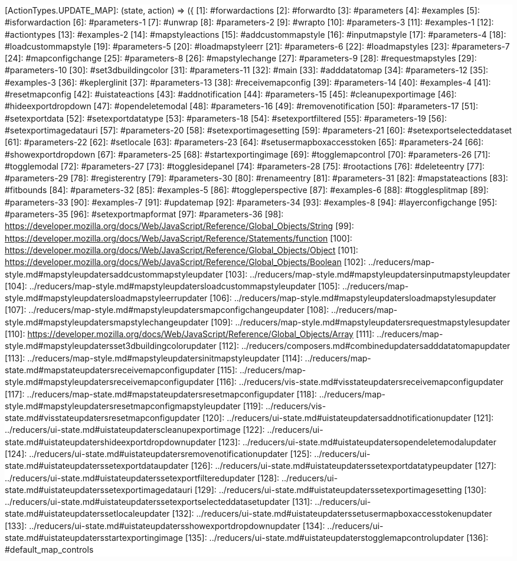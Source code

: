[137]: ../reducers/ui-state.md#uistateupdaterstogglemodalupdater

[138]: ../constants/default-settings.md#data_table_id

[139]: ../constants/default-settings.md#delete_data_id

[140]: ../constants/default-settings.md#add_data_id

[141]: ../constants/default-settings.md#export_image_id

[142]: ../constants/default-settings.md#export_data_id

[143]: ../constants/default-settings.md#add_map_style_id

[144]: ../reducers/ui-state.md#uistateupdaterstogglesidepanelupdater

[145]: ../reducers/map-state.md#mapstateupdatersfitboundsupdater

[146]: https://developer.mozilla.org/docs/Web/JavaScript/Reference/Global_Objects/Number

[147]: ../reducers/map-state.md#mapstateupdaterstoggleperspectiveupdater

[148]: ../reducers/map-state.md#mapstateupdaterstogglesplitmapupdater

[149]: ../reducers/ui-state.md#uistateupdaterstogglesplitmapupdater

[150]: ../reducers/vis-state.md#visstateupdaterstogglesplitmapupdater

[151]: ../reducers/map-state.md#mapstateupdatersupdatemapupdater

[152]: ../reducers/ui-state.md#uistateupdaterssetexportmapformatupdater


  [ActionTypes.UPDATE_MAP]: (state, action) => ({
[1]: #forwardactions
[2]: #forwardto
[3]: #parameters
[4]: #examples
[5]: #isforwardaction
[6]: #parameters-1
[7]: #unwrap
[8]: #parameters-2
[9]: #wrapto
[10]: #parameters-3
[11]: #examples-1
[12]: #actiontypes
[13]: #examples-2
[14]: #mapstyleactions
[15]: #addcustommapstyle
[16]: #inputmapstyle
[17]: #parameters-4
[18]: #loadcustommapstyle
[19]: #parameters-5
[20]: #loadmapstyleerr
[21]: #parameters-6
[22]: #loadmapstyles
[23]: #parameters-7
[24]: #mapconfigchange
[25]: #parameters-8
[26]: #mapstylechange
[27]: #parameters-9
[28]: #requestmapstyles
[29]: #parameters-10
[30]: #set3dbuildingcolor
[31]: #parameters-11
[32]: #main
[33]: #adddatatomap
[34]: #parameters-12
[35]: #examples-3
[36]: #keplerglinit
[37]: #parameters-13
[38]: #receivemapconfig
[39]: #parameters-14
[40]: #examples-4
[41]: #resetmapconfig
[42]: #uistateactions
[43]: #addnotification
[44]: #parameters-15
[45]: #cleanupexportimage
[46]: #hideexportdropdown
[47]: #opendeletemodal
[48]: #parameters-16
[49]: #removenotification
[50]: #parameters-17
[51]: #setexportdata
[52]: #setexportdatatype
[53]: #parameters-18
[54]: #setexportfiltered
[55]: #parameters-19
[56]: #setexportimagedatauri
[57]: #parameters-20
[58]: #setexportimagesetting
[59]: #parameters-21
[60]: #setexportselecteddataset
[61]: #parameters-22
[62]: #setlocale
[63]: #parameters-23
[64]: #setusermapboxaccesstoken
[65]: #parameters-24
[66]: #showexportdropdown
[67]: #parameters-25
[68]: #startexportingimage
[69]: #togglemapcontrol
[70]: #parameters-26
[71]: #togglemodal
[72]: #parameters-27
[73]: #togglesidepanel
[74]: #parameters-28
[75]: #rootactions
[76]: #deleteentry
[77]: #parameters-29
[78]: #registerentry
[79]: #parameters-30
[80]: #renameentry
[81]: #parameters-31
[82]: #mapstateactions
[83]: #fitbounds
[84]: #parameters-32
[85]: #examples-5
[86]: #toggleperspective
[87]: #examples-6
[88]: #togglesplitmap
[89]: #parameters-33
[90]: #examples-7
[91]: #updatemap
[92]: #parameters-34
[93]: #examples-8
[94]: #layerconfigchange
[95]: #parameters-35
[96]: #setexportmapformat
[97]: #parameters-36
[98]: https://developer.mozilla.org/docs/Web/JavaScript/Reference/Global_Objects/String
[99]: https://developer.mozilla.org/docs/Web/JavaScript/Reference/Statements/function
[100]: https://developer.mozilla.org/docs/Web/JavaScript/Reference/Global_Objects/Object
[101]: https://developer.mozilla.org/docs/Web/JavaScript/Reference/Global_Objects/Boolean
[102]: ../reducers/map-style.md#mapstyleupdatersaddcustommapstyleupdater
[103]: ../reducers/map-style.md#mapstyleupdatersinputmapstyleupdater
[104]: ../reducers/map-style.md#mapstyleupdatersloadcustommapstyleupdater
[105]: ../reducers/map-style.md#mapstyleupdatersloadmapstyleerrupdater
[106]: ../reducers/map-style.md#mapstyleupdatersloadmapstylesupdater
[107]: ../reducers/map-style.md#mapstyleupdatersmapconfigchangeupdater
[108]: ../reducers/map-style.md#mapstyleupdatersmapstylechangeupdater
[109]: ../reducers/map-style.md#mapstyleupdatersrequestmapstylesupdater
[110]: https://developer.mozilla.org/docs/Web/JavaScript/Reference/Global_Objects/Array
[111]: ../reducers/map-style.md#mapstyleupdatersset3dbuildingcolorupdater
[112]: ../reducers/composers.md#combinedupdatersadddatatomapupdater
[113]: ../reducers/map-style.md#mapstyleupdatersinitmapstyleupdater
[114]: ../reducers/map-state.md#mapstateupdatersreceivemapconfigupdater
[115]: ../reducers/map-style.md#mapstyleupdatersreceivemapconfigupdater
[116]: ../reducers/vis-state.md#visstateupdatersreceivemapconfigupdater
[117]: ../reducers/map-state.md#mapstateupdatersresetmapconfigupdater
[118]: ../reducers/map-style.md#mapstyleupdatersresetmapconfigmapstyleupdater
[119]: ../reducers/vis-state.md#visstateupdatersresetmapconfigupdater
[120]: ../reducers/ui-state.md#uistateupdatersaddnotificationupdater
[121]: ../reducers/ui-state.md#uistateupdaterscleanupexportimage
[122]: ../reducers/ui-state.md#uistateupdatershideexportdropdownupdater
[123]: ../reducers/ui-state.md#uistateupdatersopendeletemodalupdater
[124]: ../reducers/ui-state.md#uistateupdatersremovenotificationupdater
[125]: ../reducers/ui-state.md#uistateupdaterssetexportdataupdater
[126]: ../reducers/ui-state.md#uistateupdaterssetexportdatatypeupdater
[127]: ../reducers/ui-state.md#uistateupdaterssetexportfilteredupdater
[128]: ../reducers/ui-state.md#uistateupdaterssetexportimagedatauri
[129]: ../reducers/ui-state.md#uistateupdaterssetexportimagesetting
[130]: ../reducers/ui-state.md#uistateupdaterssetexportselecteddatasetupdater
[131]: ../reducers/ui-state.md#uistateupdaterssetlocaleupdater
[132]: ../reducers/ui-state.md#uistateupdaterssetusermapboxaccesstokenupdater
[133]: ../reducers/ui-state.md#uistateupdatersshowexportdropdownupdater
[134]: ../reducers/ui-state.md#uistateupdatersstartexportingimage
[135]: ../reducers/ui-state.md#uistateupdaterstogglemapcontrolupdater
[136]: #default_map_controls